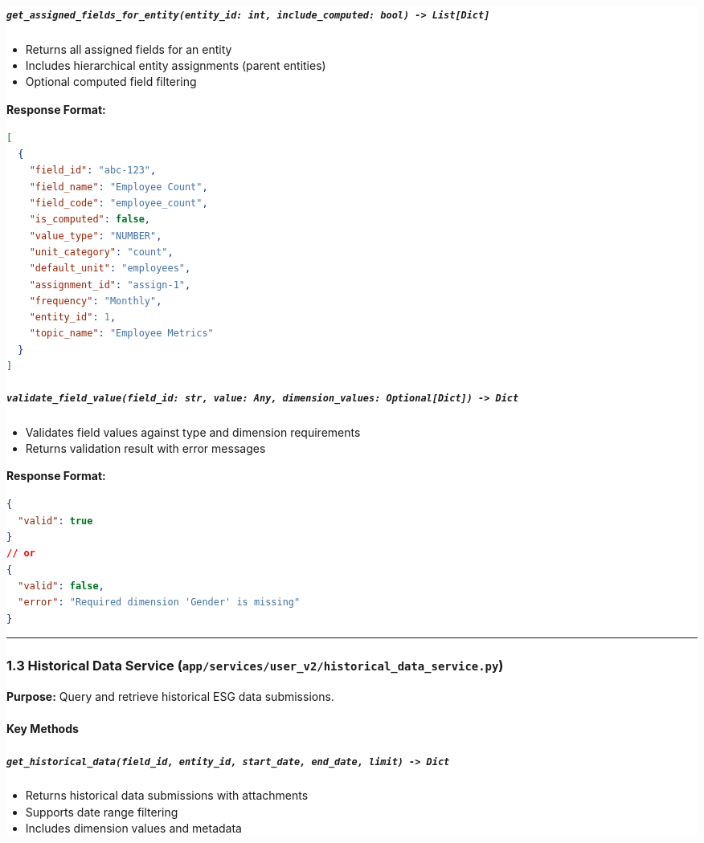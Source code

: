##### `get_assigned_fields_for_entity(entity_id: int, include_computed: bool) -> List[Dict]`
- Returns all assigned fields for an entity
- Includes hierarchical entity assignments (parent entities)
- Optional computed field filtering

**Response Format:**
```json
[
  {
    "field_id": "abc-123",
    "field_name": "Employee Count",
    "field_code": "employee_count",
    "is_computed": false,
    "value_type": "NUMBER",
    "unit_category": "count",
    "default_unit": "employees",
    "assignment_id": "assign-1",
    "frequency": "Monthly",
    "entity_id": 1,
    "topic_name": "Employee Metrics"
  }
]
```

##### `validate_field_value(field_id: str, value: Any, dimension_values: Optional[Dict]) -> Dict`
- Validates field values against type and dimension requirements
- Returns validation result with error messages

**Response Format:**
```json
{
  "valid": true
}
// or
{
  "valid": false,
  "error": "Required dimension 'Gender' is missing"
}
```

---

### 1.3 Historical Data Service (`app/services/user_v2/historical_data_service.py`)

**Purpose:** Query and retrieve historical ESG data submissions.

#### Key Methods

##### `get_historical_data(field_id, entity_id, start_date, end_date, limit) -> Dict`
- Returns historical data submissions with attachments
- Supports date range filtering
- Includes dimension values and metadata
